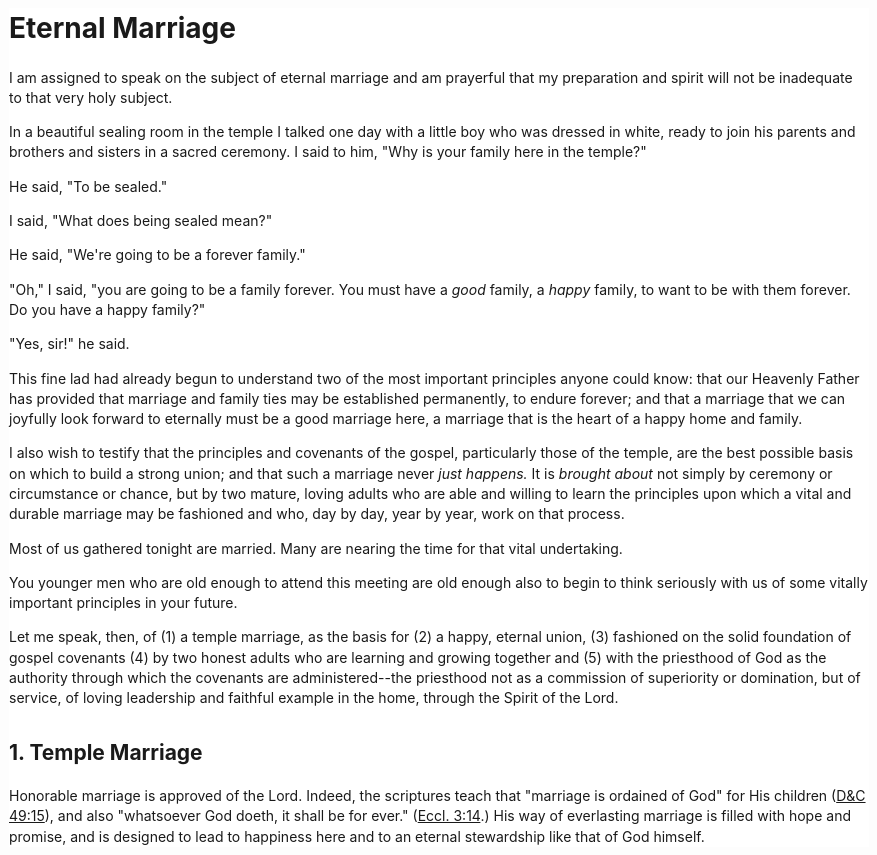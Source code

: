 # Eternal Marriage

I am assigned to speak on the subject of eternal marriage and am prayerful
that my preparation and spirit will not be inadequate to that very holy
subject.

In a beautiful sealing room in the temple I talked one day with a little boy
who was dressed in white, ready to join his parents and brothers and sisters
in a sacred ceremony. I said to him, "Why is your family here in the temple?"

He said, "To be sealed."

I said, "What does being sealed mean?"

He said, "We're going to be a forever family."

"Oh," I said, "you are going to be a family forever. You must have a _good_
family, a _happy_ family, to want to be with them forever. Do you have a happy
family?"

"Yes, sir!" he said.

This fine lad had already begun to understand two of the most important
principles anyone could know: that our Heavenly Father has provided that
marriage and family ties may be established permanently, to endure forever;
and that a marriage that we can joyfully look forward to eternally must be a
good marriage here, a marriage that is the heart of a happy home and family.

I also wish to testify that the principles and covenants of the gospel,
particularly those of the temple, are the best possible basis on which to
build a strong union; and that such a marriage never _just happens._ It is
_brought about_ not simply by ceremony or circumstance or chance, but by two
mature, loving adults who are able and willing to learn the principles upon
which a vital and durable marriage may be fashioned and who, day by day, year
by year, work on that process.

Most of us gathered tonight are married. Many are nearing the time for that
vital undertaking.

You younger men who are old enough to attend this meeting are old enough also
to begin to think seriously with us of some vitally important principles in
your future.

Let me speak, then, of (1) a temple marriage, as the basis for (2) a happy,
eternal union, (3) fashioned on the solid foundation of gospel covenants (4)
by two honest adults who are learning and growing together and (5) with the
priesthood of God as the authority through which the covenants are
administered--the priesthood not as a commission of superiority or domination,
but of service, of loving leadership and faithful example in the home, through
the Spirit of the Lord.

## 1\. Temple Marriage

Honorable marriage is approved of the Lord. Indeed, the scriptures teach that
"marriage is ordained of God" for His children ([D&amp;C
49:15](https://www.lds.org/scriptures/dc-testament/dc/49.15?lang=eng#14)), and
also "whatsoever God doeth, it shall be for ever." ([Eccl.
3:14](https://www.lds.org/scriptures/ot/eccl/3.14?lang=eng#13).) His way of
everlasting marriage is filled with hope and promise, and is designed to lead
to happiness here and to an eternal stewardship like that of God himself.
